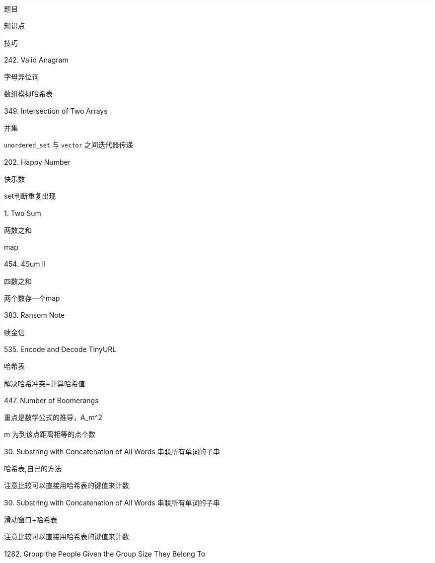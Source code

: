题目

知识点

技巧

242\. Valid Anagram

字母异位词

数组模拟哈希表

349\. Intersection of Two Arrays

并集

`unordered_set` 与 `vector` 之间迭代器传递

202\. Happy Number

快乐数

set判断重复出现

1\. Two Sum

两数之和

map

454\. 4Sum II

四数之和

两个数存一个map

383\. Ransom Note

赎金信

535\. Encode and Decode TinyURL

哈希表

解决哈希冲突+计算哈希值

447\. Number of Boomerangs

重点是数学公式的推导，A\_m^2

m 为到该点距离相等的点个数

30\. Substring with Concatenation of All Words 串联所有单词的子串

哈希表,自己的方法

注意比较可以直接用哈希表的键值来计数

30\. Substring with Concatenation of All Words 串联所有单词的子串

滑动窗口+哈希表

注意比较可以直接用哈希表的键值来计数

1282\. Group the People Given the Group Size They Belong To
